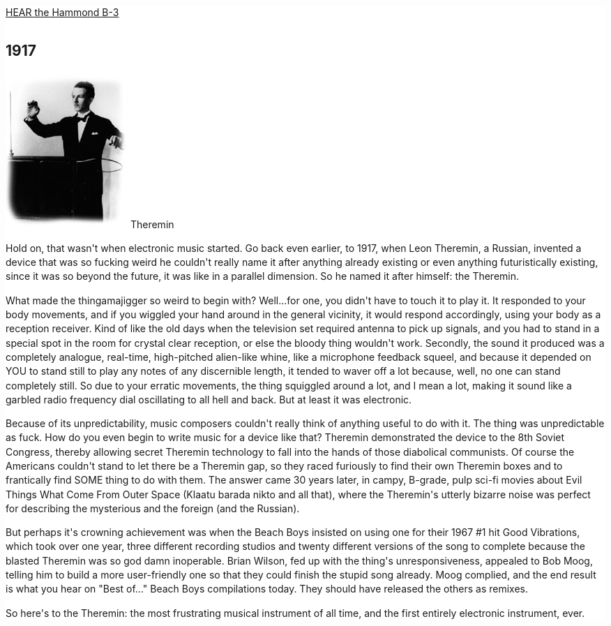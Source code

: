 [HEAR the Hammond B-3](guide_data/sounds/110.mp3)

## 1917

![](guide_data/images/116.jpg) Theremin

Hold on, that wasn't when electronic music started. Go back even earlier, to 1917, when Leon Theremin, a Russian, invented a device that was so fucking weird he couldn't really name it after anything already existing or even anything futuristically existing, since it was so beyond the future, it was like in a parallel dimension. So he named it after himself: the Theremin.

What made the thingamajigger so weird to begin with? Well...for one, you didn't have to touch it to play it. It responded to your body movements, and if you wiggled your hand around in the general vicinity, it would respond accordingly, using your body as a reception receiver. Kind of like the old days when the television set required antenna to pick up signals, and you had to stand in a special spot in the room for crystal clear reception, or else the bloody thing wouldn't work. Secondly, the sound it produced was a completely analogue, real-time, high-pitched alien-like whine, like a microphone feedback squeel, and because it depended on YOU to stand still to play any notes of any discernible length, it tended to waver off a lot because, well, no one can stand completely still. So due to your erratic movements, the thing squiggled around a lot, and I mean a lot, making it sound like a garbled radio frequency dial oscillating to all hell and back. But at least it was electronic.

Because of its unpredictability, music composers couldn't really think of anything useful to do with it. The thing was unpredictable as fuck. How do you even begin to write music for a device like that? Theremin demonstrated the device to the 8th Soviet Congress, thereby allowing secret Theremin technology to fall into the hands of those diabolical communists. Of course the Americans couldn't stand to let there be a Theremin gap, so they raced furiously to find their own Theremin boxes and to frantically find SOME thing to do with them. The answer came 30 years later, in campy, B-grade, pulp sci-fi movies about Evil Things What Come From Outer Space (Klaatu barada nikto and all that), where the Theremin's utterly bizarre noise was perfect for describing the mysterious and the foreign (and the Russian).

But perhaps it's crowning achievement was when the Beach Boys insisted on using one for their 1967 #1 hit Good Vibrations, which took over one year, three different recording studios and twenty different versions of the song to complete because the blasted Theremin was so god damn inoperable. Brian Wilson, fed up with the thing's unresponsiveness, appealed to Bob Moog, telling him to build a more user-friendly one so that they could finish the stupid song already. Moog complied, and the end result is what you hear on "Best of..." Beach Boys compilations today. They should have released the others as remixes.

So here's to the Theremin: the most frustrating musical instrument of all time, and the first entirely electronic instrument, ever.
